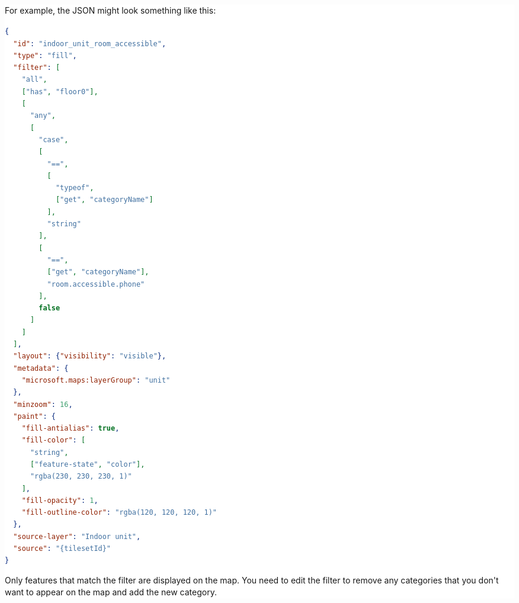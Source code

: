 For example, the JSON might look something like this:

```json
{
  "id": "indoor_unit_room_accessible",
  "type": "fill",
  "filter": [
    "all",
    ["has", "floor0"],
    [
      "any",
      [
        "case",
        [
          "==",
          [
            "typeof",
            ["get", "categoryName"]
          ],
          "string"
        ],
        [
          "==",
          ["get", "categoryName"],
          "room.accessible.phone"
        ],
        false
      ]
    ]
  ],
  "layout": {"visibility": "visible"},
  "metadata": {
    "microsoft.maps:layerGroup": "unit"
  },
  "minzoom": 16,
  "paint": {
    "fill-antialias": true,
    "fill-color": [
      "string",
      ["feature-state", "color"],
      "rgba(230, 230, 230, 1)"
    ],
    "fill-opacity": 1,
    "fill-outline-color": "rgba(120, 120, 120, 1)"
  },
  "source-layer": "Indoor unit",
  "source": "{tilesetId}"
}
```

Only features that match the filter are displayed on the map. You need to edit the filter to remove any categories that you don't want to appear on the map and add the new category.


[categories]: https://atlas.microsoft.com/sdk/javascript/indoor/0.2/categories.json
[Creator concepts]: creator-indoor-maps.md
[Creators Rest API]: /rest/api/maps-creator/
[custom styling]: creator-indoor-maps.md#custom-styling-preview
[Instantiate the Indoor Manager]: how-to-use-indoor-module.md#instantiate-the-indoor-manager
[manifest]: drawing-requirements.md#manifest-file-requirements
[map configuration]: creator-indoor-maps.md#map-configuration
[style editor]: https://azure.github.io/Azure-Maps-Style-Editor
[subscription key]: quick-demo-map-app.md#get-the-subscription-key-for-your-account
[tileset get]: /rest/api/maps-creator/tileset/get?view=rest-maps-creator-2023-03-01-preview&preserve-view=true
[tileset]: /rest/api/maps-creator/tileset?view=rest-maps-creator-2023-03-01-preview&preserve-view=true
[unitProperties]: drawing-requirements.md#unitproperties
[Use the Azure Maps Indoor Maps module]: how-to-use-indoor-module.md